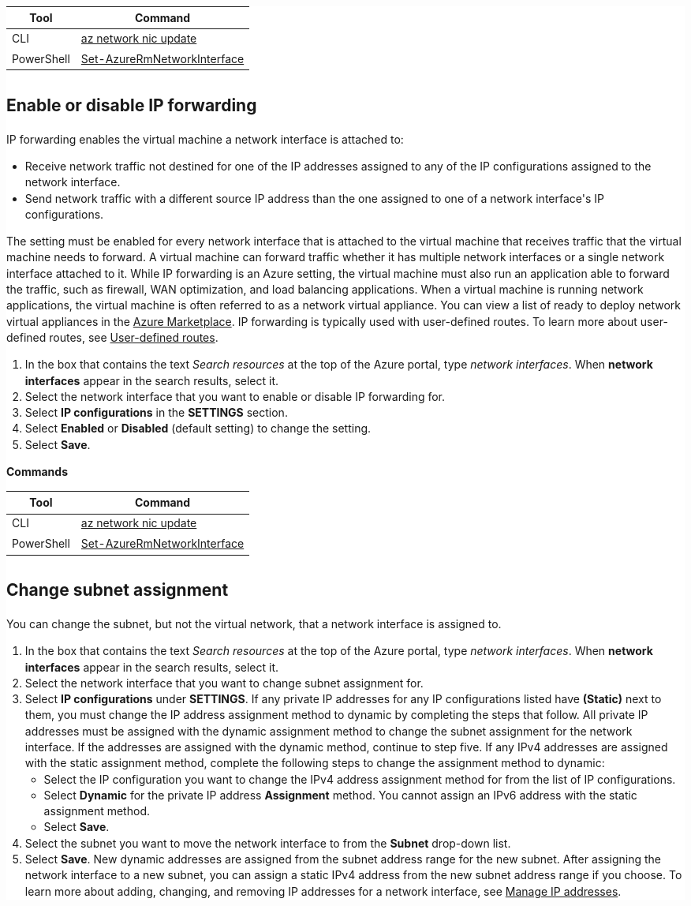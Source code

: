 |Tool|Command|
|---|---|
|CLI|[az network nic update](/cli/azure/network/nic#az_network_nic_update)|
|PowerShell|[Set-AzureRmNetworkInterface](/powershell/module/azurerm.network/set-azurermnetworkinterface)|

## Enable or disable IP forwarding

IP forwarding enables the virtual machine a network interface is attached to:
- Receive network traffic not destined for one of the IP addresses assigned to any of the IP configurations assigned to the network interface.
- Send network traffic with a different source IP address than the one assigned to one of a network interface's IP configurations.

The setting must be enabled for every network interface that is attached to the virtual machine that receives traffic that the virtual machine needs to forward. A virtual machine can forward traffic whether it has multiple network interfaces or a single network interface attached to it. While IP forwarding is an Azure setting, the virtual machine must also run an application able to forward the traffic, such as firewall, WAN optimization, and load balancing applications. When a virtual machine is running network applications, the virtual machine is often referred to as a network virtual appliance. You can view a list of ready to deploy network virtual appliances in the [Azure Marketplace](https://azuremarketplace.microsoft.com/marketplace/apps/category/networking?page=1&subcategories=appliances). IP forwarding is typically used with user-defined routes. To learn more about user-defined routes, see [User-defined routes](virtual-networks-udr-overview.md).

1. In the box that contains the text *Search resources* at the top of the Azure portal, type *network interfaces*. When **network interfaces** appear in the search results, select it.
2. Select the network interface that you want to enable or disable IP forwarding for.
3. Select **IP configurations** in the **SETTINGS** section.
4. Select **Enabled** or **Disabled** (default setting) to change the setting.
5. Select **Save**.

**Commands**

|Tool|Command|
|---|---|
|CLI|[az network nic update](/cli/azure/network/nic#az_network_nic_update)|
|PowerShell|[Set-AzureRmNetworkInterface](/powershell/module/azurerm.network/set-azurermnetworkinterface)|

## Change subnet assignment

You can change the subnet, but not the virtual network, that a network interface is assigned to.

1. In the box that contains the text *Search resources* at the top of the Azure portal, type *network interfaces*. When **network interfaces** appear in the search results, select it.
2. Select the network interface that you want to change subnet assignment for.
3. Select **IP configurations** under **SETTINGS**. If any private IP addresses for any IP configurations listed have **(Static)** next to them, you must change the IP address assignment method to dynamic by completing the steps that follow. All private IP addresses must be assigned with the dynamic assignment method to change the subnet assignment for the network interface. If the addresses are assigned with the dynamic method, continue to step five. If any IPv4 addresses are assigned with the static assignment method, complete the following steps to change the assignment method to dynamic:
	- Select the IP configuration you want to change the IPv4 address assignment method for from the list of IP configurations.
	- Select **Dynamic** for the private IP address **Assignment** method. You cannot assign an IPv6 address with the static assignment method.
	- Select **Save**.
4. Select the subnet you want to move the network interface to from the **Subnet** drop-down list.
5. Select **Save**. New dynamic addresses are assigned from the subnet address range for the new subnet. After assigning the network interface to a new subnet, you can assign a static IPv4 address from the new subnet address range if you choose. To learn more about adding, changing, and removing IP addresses for a network interface, see [Manage IP addresses](virtual-network-network-interface-addresses.md).
